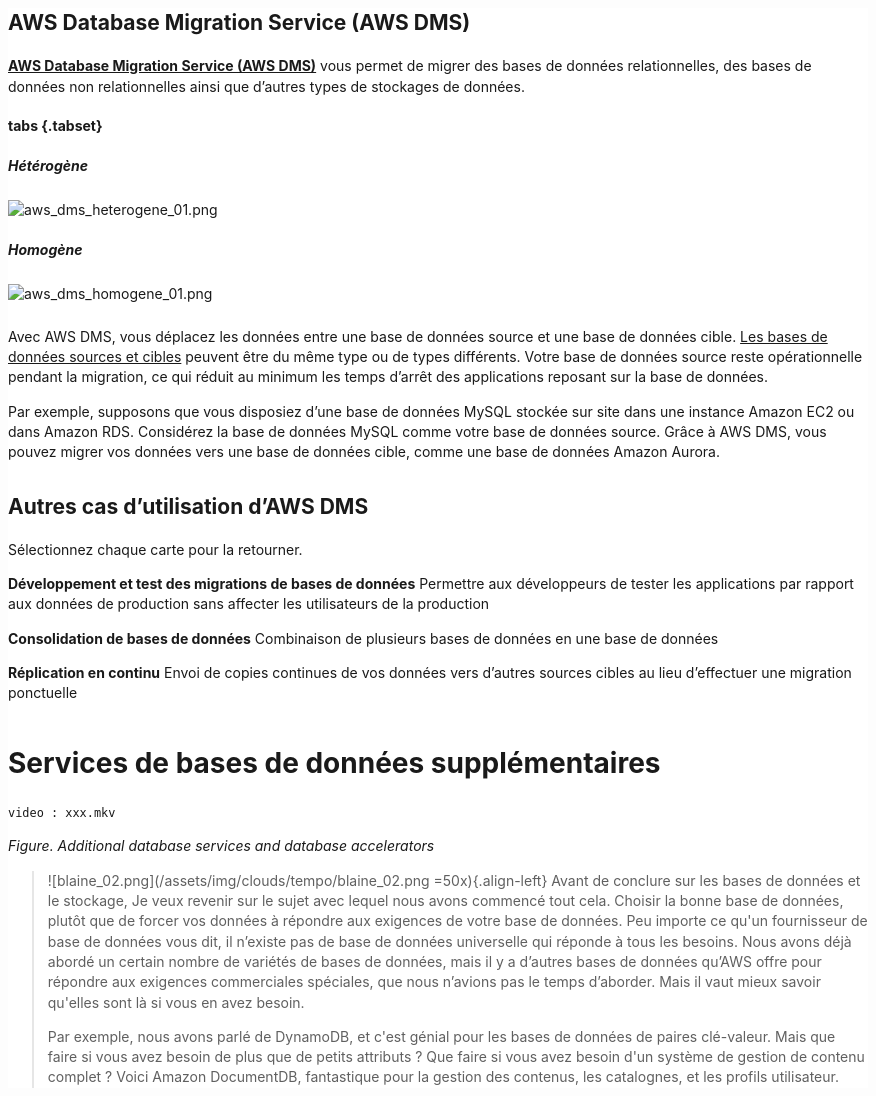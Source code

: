 
## AWS Database Migration Service (AWS DMS)

**[AWS Database Migration Service (AWS DMS)](https://aws.amazon.com/dms/)** vous permet de migrer des bases de données relationnelles, des bases de données non relationnelles ainsi que d’autres types de stockages de données.

#### tabs {.tabset}
##### Hétérogène

![aws_dms_heterogene_01.png](/assets/img/clouds/tempo/aws_dms_heterogene_01.png)

##### Homogène

![aws_dms_homogene_01.png](/assets/img/clouds/tempo/aws_dms_homogene_01.png)

### 

Avec AWS DMS, vous déplacez les données entre une base de données source et une base de données cible. [Les bases de données sources et cibles](https://aws.amazon.com/dms/resources) peuvent être du même type ou de types différents. Votre base de données source reste opérationnelle pendant la migration, ce qui réduit au minimum les temps d’arrêt des applications reposant sur la base de données. 

Par exemple, supposons que vous disposiez d’une base de données MySQL stockée sur site dans une instance Amazon EC2 ou dans Amazon RDS. Considérez la base de données MySQL comme votre base de données source. Grâce à AWS DMS, vous pouvez migrer vos données vers une base de données cible, comme une base de données Amazon Aurora.

## Autres cas d’utilisation d’AWS DMS

Sélectionnez chaque carte pour la retourner.

**Développement et test des migrations de bases de données**
Permettre aux développeurs de tester les applications par rapport aux données de production sans affecter les utilisateurs de la production

**Consolidation de bases de données**
Combinaison de plusieurs bases de données en une base de données

**Réplication en continu**
Envoi de copies continues de vos données vers d’autres sources cibles au lieu d’effectuer une migration ponctuelle

# Services de bases de données supplémentaires

```
video : xxx.mkv
```
*Figure. Additional database services and database accelerators*

<div class="collapseContent" display="Transcription" value="true">

> ![blaine_02.png](/assets/img/clouds/tempo/blaine_02.png =50x){.align-left}
> Avant de conclure sur les bases de données et le stockage, Je veux revenir sur le sujet avec lequel nous avons commencé tout cela. Choisir la bonne base de données, plutôt que de forcer vos données à répondre aux exigences de votre base de données. Peu importe ce qu'un fournisseur de base de données vous dit, il n’existe pas de base de données universelle qui réponde à tous les besoins. Nous avons déjà abordé un certain nombre de variétés de bases de données, mais il y a d’autres bases de données qu’AWS offre pour répondre aux exigences commerciales spéciales, que nous n’avions pas le temps d’aborder. Mais il vaut mieux savoir qu'elles sont là si vous en avez besoin. 
> 
> Par exemple, nous avons parlé de DynamoDB, et c'est génial pour les bases de données de paires clé-valeur. Mais que faire si vous avez besoin de plus que de petits attributs ? Que faire si vous avez besoin d'un système de gestion de contenu complet ? Voici Amazon DocumentDB, fantastique pour la gestion des contenus, les catalognes, et les profils utilisateur. 
> 